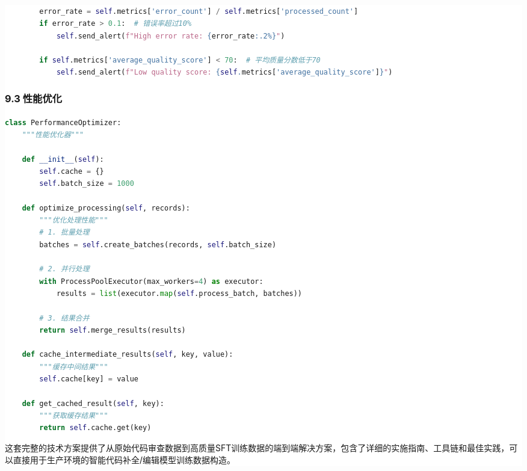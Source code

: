 ```python
        error_rate = self.metrics['error_count'] / self.metrics['processed_count']
        if error_rate > 0.1:  # 错误率超过10%
            self.send_alert(f"High error rate: {error_rate:.2%}")

        if self.metrics['average_quality_score'] < 70:  # 平均质量分数低于70
            self.send_alert(f"Low quality score: {self.metrics['average_quality_score']}")
```

### 9.3 性能优化
```python
class PerformanceOptimizer:
    """性能优化器"""

    def __init__(self):
        self.cache = {}
        self.batch_size = 1000

    def optimize_processing(self, records):
        """优化处理性能"""
        # 1. 批量处理
        batches = self.create_batches(records, self.batch_size)

        # 2. 并行处理
        with ProcessPoolExecutor(max_workers=4) as executor:
            results = list(executor.map(self.process_batch, batches))

        # 3. 结果合并
        return self.merge_results(results)

    def cache_intermediate_results(self, key, value):
        """缓存中间结果"""
        self.cache[key] = value

    def get_cached_result(self, key):
        """获取缓存结果"""
        return self.cache.get(key)
```

这套完整的技术方案提供了从原始代码审查数据到高质量SFT训练数据的端到端解决方案，包含了详细的实施指南、工具链和最佳实践，可以直接用于生产环境的智能代码补全/编辑模型训练数据构造。

